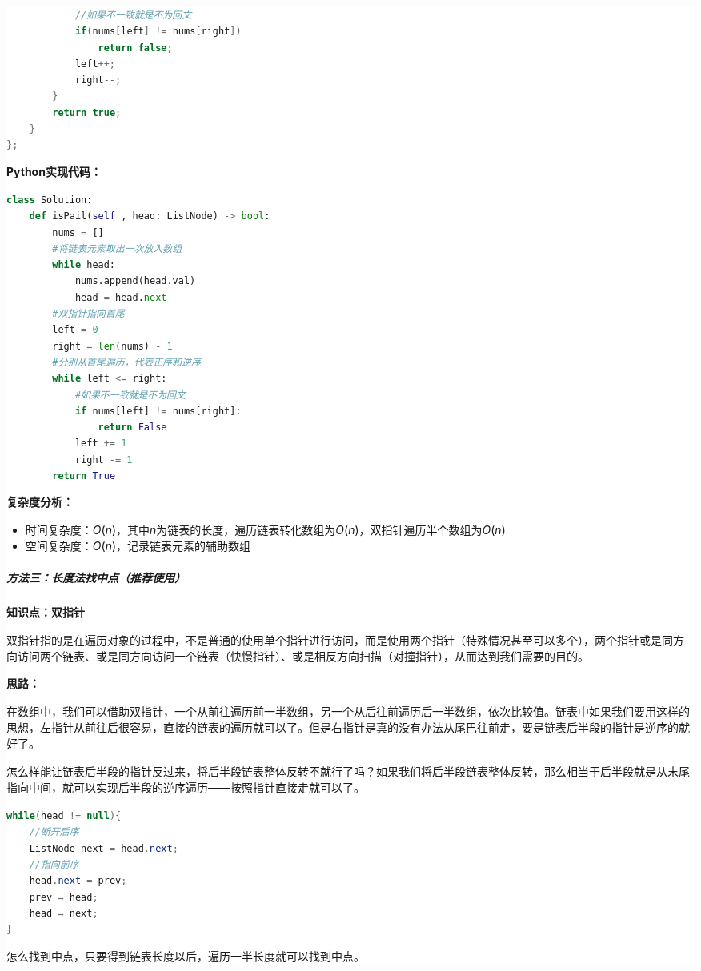 ```cpp
            //如果不一致就是不为回文
            if(nums[left] != nums[right]) 
                return false;
            left++;
            right--;
        }
        return true;
    }
};
```

**Python实现代码：**
```python
class Solution:
    def isPail(self , head: ListNode) -> bool:
        nums = []
        #将链表元素取出一次放入数组
        while head: 
            nums.append(head.val)
            head = head.next
        #双指针指向首尾
        left = 0 
        right = len(nums) - 1
        #分别从首尾遍历，代表正序和逆序
        while left <= right: 
            #如果不一致就是不为回文
            if nums[left] != nums[right]: 
                return False
            left += 1
            right -= 1
        return True
```
**复杂度分析：**
- 时间复杂度：$O(n)$，其中$n$为链表的长度，遍历链表转化数组为$O(n)$，双指针遍历半个数组为$O(n)$
- 空间复杂度：$O(n)$，记录链表元素的辅助数组

##### 方法三：长度法找中点（推荐使用）

**知识点：双指针**

双指针指的是在遍历对象的过程中，不是普通的使用单个指针进行访问，而是使用两个指针（特殊情况甚至可以多个），两个指针或是同方向访问两个链表、或是同方向访问一个链表（快慢指针）、或是相反方向扫描（对撞指针），从而达到我们需要的目的。

**思路：**

在数组中，我们可以借助双指针，一个从前往遍历前一半数组，另一个从后往前遍历后一半数组，依次比较值。链表中如果我们要用这样的思想，左指针从前往后很容易，直接的链表的遍历就可以了。但是右指针是真的没有办法从尾巴往前走，要是链表后半段的指针是逆序的就好了。

怎么样能让链表后半段的指针反过来，将后半段链表整体反转不就行了吗？如果我们将后半段链表整体反转，那么相当于后半段就是从末尾指向中间，就可以实现后半段的逆序遍历——按照指针直接走就可以了。

```java
while(head != null){
    //断开后序
    ListNode next = head.next; 
    //指向前序
    head.next = prev; 
    prev = head;
    head = next;
}
```
怎么找到中点，只要得到链表长度以后，遍历一半长度就可以找到中点。
